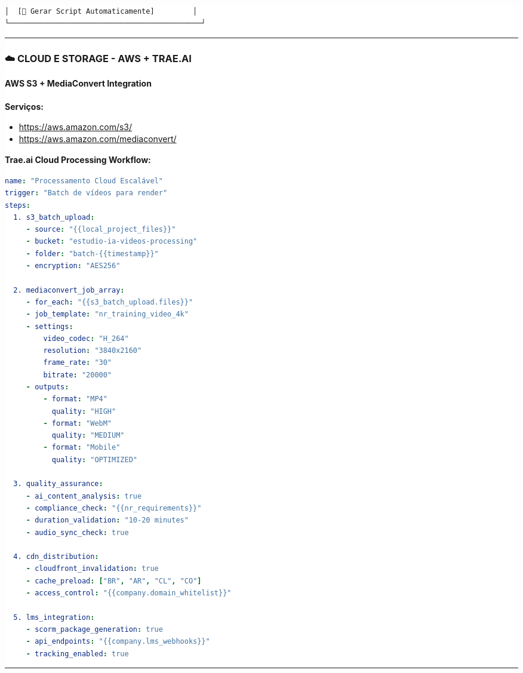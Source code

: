```
│  [🚀 Gerar Script Automaticamente]         │
└─────────────────────────────────────────────┘
```

---

### **☁️ CLOUD E STORAGE - AWS + TRAE.AI**

#### **AWS S3 + MediaConvert Integration**
**Serviços:**
- https://aws.amazon.com/s3/
- https://aws.amazon.com/mediaconvert/

**Trae.ai Cloud Processing Workflow:**
```yaml
name: "Processamento Cloud Escalável"
trigger: "Batch de vídeos para render"
steps:
  1. s3_batch_upload:
     - source: "{{local_project_files}}"
     - bucket: "estudio-ia-videos-processing"
     - folder: "batch-{{timestamp}}"
     - encryption: "AES256"
  
  2. mediaconvert_job_array:
     - for_each: "{{s3_batch_upload.files}}"
     - job_template: "nr_training_video_4k"
     - settings:
         video_codec: "H_264"
         resolution: "3840x2160"
         frame_rate: "30"
         bitrate: "20000"
     - outputs:
         - format: "MP4"
           quality: "HIGH"
         - format: "WebM" 
           quality: "MEDIUM"
         - format: "Mobile"
           quality: "OPTIMIZED"
  
  3. quality_assurance:
     - ai_content_analysis: true
     - compliance_check: "{{nr_requirements}}"
     - duration_validation: "10-20 minutes"
     - audio_sync_check: true
  
  4. cdn_distribution:
     - cloudfront_invalidation: true
     - cache_preload: ["BR", "AR", "CL", "CO"]
     - access_control: "{{company.domain_whitelist}}"
  
  5. lms_integration:
     - scorm_package_generation: true
     - api_endpoints: "{{company.lms_webhooks}}"
     - tracking_enabled: true
```

---